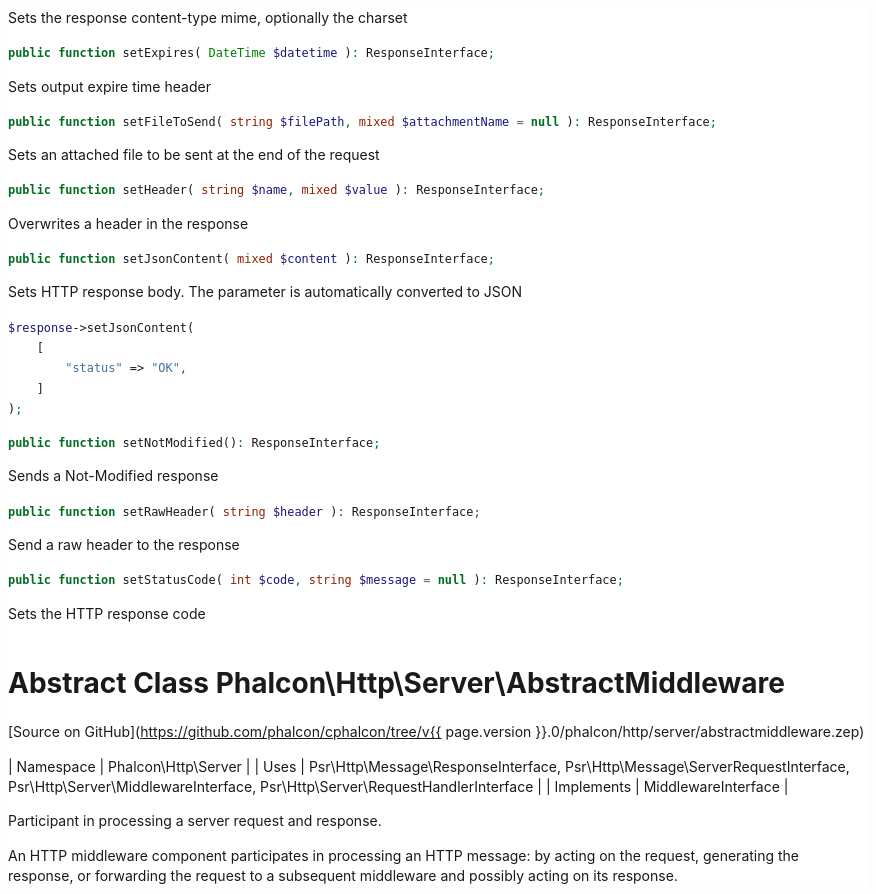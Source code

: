 Sets the response content-type mime, optionally the charset

```php
public function setExpires( DateTime $datetime ): ResponseInterface;
```

Sets output expire time header

```php
public function setFileToSend( string $filePath, mixed $attachmentName = null ): ResponseInterface;
```

Sets an attached file to be sent at the end of the request

```php
public function setHeader( string $name, mixed $value ): ResponseInterface;
```

Overwrites a header in the response

```php
public function setJsonContent( mixed $content ): ResponseInterface;
```

Sets HTTP response body. The parameter is automatically converted to JSON

```php
$response->setJsonContent(
    [
        "status" => "OK",
    ]
);
```

```php
public function setNotModified(): ResponseInterface;
```

Sends a Not-Modified response

```php
public function setRawHeader( string $header ): ResponseInterface;
```

Send a raw header to the response

```php
public function setStatusCode( int $code, string $message = null ): ResponseInterface;
```

Sets the HTTP response code

<h1 id="http-server-abstractmiddleware">Abstract Class Phalcon\Http\Server\AbstractMiddleware</h1>

[Source on GitHub](https://github.com/phalcon/cphalcon/tree/v{{ page.version }}.0/phalcon/http/server/abstractmiddleware.zep)

| Namespace | Phalcon\Http\Server | | Uses | Psr\Http\Message\ResponseInterface, Psr\Http\Message\ServerRequestInterface, Psr\Http\Server\MiddlewareInterface, Psr\Http\Server\RequestHandlerInterface | | Implements | MiddlewareInterface |

Participant in processing a server request and response.

An HTTP middleware component participates in processing an HTTP message: by acting on the request, generating the response, or forwarding the request to a subsequent middleware and possibly acting on its response.
